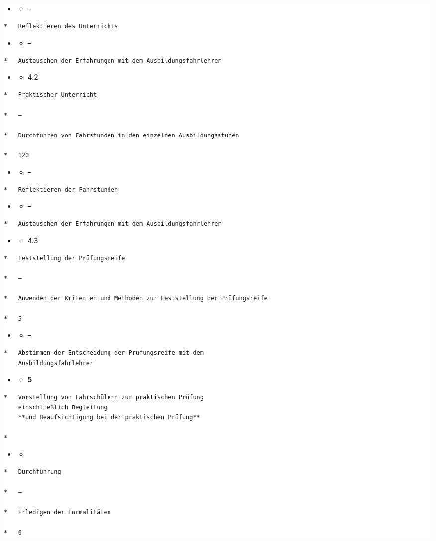 
*    *   –

    *   Reflektieren des Unterrichts


*    *   –

    *   Austauschen der Erfahrungen mit dem Ausbildungsfahrlehrer


*    *   4.2

    *   Praktischer Unterricht

    *   –

    *   Durchführen von Fahrstunden in den einzelnen Ausbildungsstufen

    *   120


*    *   –

    *   Reflektieren der Fahrstunden


*    *   –

    *   Austauschen der Erfahrungen mit dem Ausbildungsfahrlehrer


*    *   4.3

    *   Feststellung der Prüfungsreife

    *   –

    *   Anwenden der Kriterien und Methoden zur Feststellung der Prüfungsreife

    *   5


*    *   –

    *   Abstimmen der Entscheidung der Prüfungsreife mit dem
        Ausbildungsfahrlehrer


*    *   **5**

    *   Vorstellung von Fahrschülern zur praktischen Prüfung
        einschließlich Begleitung
        **und Beaufsichtigung bei der praktischen Prüfung**

    *

*    *
    *   Durchführung

    *   –

    *   Erledigen der Formalitäten

    *   6

